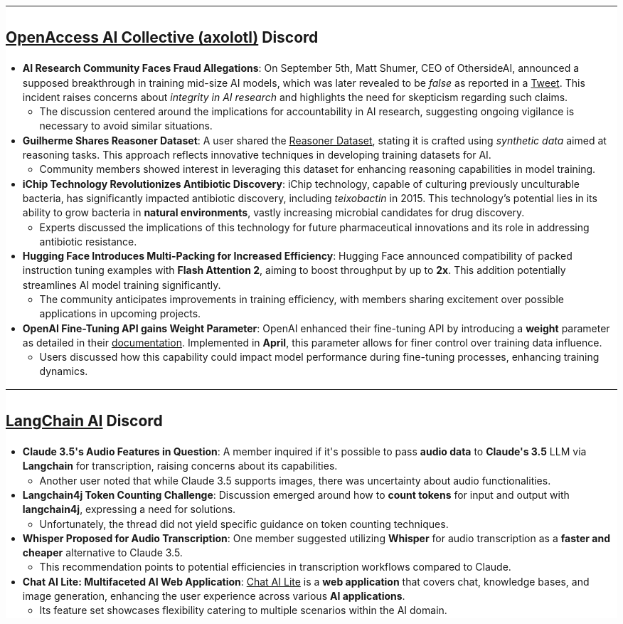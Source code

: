 

---



## [OpenAccess AI Collective (axolotl)](https://discord.com/channels/1104757954588196865) Discord

- **AI Research Community Faces Fraud Allegations**: On September 5th, Matt Shumer, CEO of OthersideAI, announced a supposed breakthrough in training mid-size AI models, which was later revealed to be *false* as reported in a [Tweet](https://x.com/shinboson/status/1832933747529834747?t=lu0kNqbEZKG5LVC30Dm7hA&s=19). This incident raises concerns about *integrity in AI research* and highlights the need for skepticism regarding such claims.
   - The discussion centered around the implications for accountability in AI research, suggesting ongoing vigilance is necessary to avoid similar situations.
- **Guilherme Shares Reasoner Dataset**: A user shared the [Reasoner Dataset](https://huggingface.co/datasets/Guilherme34/Reasoner-Dataset-FULL), stating it is crafted using *synthetic data* aimed at reasoning tasks. This approach reflects innovative techniques in developing training datasets for AI.
   - Community members showed interest in leveraging this dataset for enhancing reasoning capabilities in model training.
- **iChip Technology Revolutionizes Antibiotic Discovery**: iChip technology, capable of culturing previously unculturable bacteria, has significantly impacted antibiotic discovery, including *teixobactin* in 2015. This technology’s potential lies in its ability to grow bacteria in **natural environments**, vastly increasing microbial candidates for drug discovery.
   - Experts discussed the implications of this technology for future pharmaceutical innovations and its role in addressing antibiotic resistance.
- **Hugging Face Introduces Multi-Packing for Increased Efficiency**: Hugging Face announced compatibility of packed instruction tuning examples with **Flash Attention 2**, aiming to boost throughput by up to **2x**. This addition potentially streamlines AI model training significantly.
   - The community anticipates improvements in training efficiency, with members sharing excitement over possible applications in upcoming projects.
- **OpenAI Fine-Tuning API gains Weight Parameter**: OpenAI enhanced their fine-tuning API by introducing a **weight** parameter as detailed in their [documentation](https://platform.openai.com/docs/guides/fine-tuning/multi-turn-chat-examples). Implemented in **April**, this parameter allows for finer control over training data influence.
   - Users discussed how this capability could impact model performance during fine-tuning processes, enhancing training dynamics.



---



## [LangChain AI](https://discord.com/channels/1038097195422978059) Discord

- **Claude 3.5's Audio Features in Question**: A member inquired if it's possible to pass **audio data** to **Claude's 3.5** LLM via **Langchain** for transcription, raising concerns about its capabilities.
   - Another user noted that while Claude 3.5 supports images, there was uncertainty about audio functionalities.
- **Langchain4j Token Counting Challenge**: Discussion emerged around how to **count tokens** for input and output with **langchain4j**, expressing a need for solutions.
   - Unfortunately, the thread did not yield specific guidance on token counting techniques.
- **Whisper Proposed for Audio Transcription**: One member suggested utilizing **Whisper** for audio transcription as a **faster and cheaper** alternative to Claude 3.5.
   - This recommendation points to potential efficiencies in transcription workflows compared to Claude.
- **Chat AI Lite: Multifaceted AI Web Application**: [Chat AI Lite](https://github.com/KevinZhang19870314/chat-ai-lite/blob/main/README_en_US.md) is a **web application** that covers chat, knowledge bases, and image generation, enhancing the user experience across various **AI applications**.
   - Its feature set showcases flexibility catering to multiple scenarios within the AI domain.
